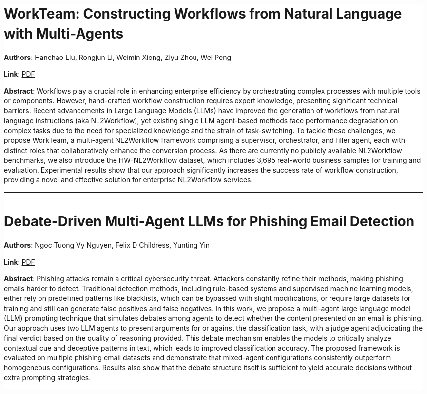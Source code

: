 # WorkTeam: Constructing Workflows from Natural Language with Multi-Agents 

**Authors**: Hanchao Liu, Rongjun Li, Weimin Xiong, Ziyu Zhou, Wei Peng  

**Link**: [PDF](https://arxiv.org/pdf/2503.22473)  

**Abstract**: Workflows play a crucial role in enhancing enterprise efficiency by orchestrating complex processes with multiple tools or components. However, hand-crafted workflow construction requires expert knowledge, presenting significant technical barriers. Recent advancements in Large Language Models (LLMs) have improved the generation of workflows from natural language instructions (aka NL2Workflow), yet existing single LLM agent-based methods face performance degradation on complex tasks due to the need for specialized knowledge and the strain of task-switching. To tackle these challenges, we propose WorkTeam, a multi-agent NL2Workflow framework comprising a supervisor, orchestrator, and filler agent, each with distinct roles that collaboratively enhance the conversion process. As there are currently no publicly available NL2Workflow benchmarks, we also introduce the HW-NL2Workflow dataset, which includes 3,695 real-world business samples for training and evaluation. Experimental results show that our approach significantly increases the success rate of workflow construction, providing a novel and effective solution for enterprise NL2Workflow services. 

---
# Debate-Driven Multi-Agent LLMs for Phishing Email Detection 

**Authors**: Ngoc Tuong Vy Nguyen, Felix D Childress, Yunting Yin  

**Link**: [PDF](https://arxiv.org/pdf/2503.22038)  

**Abstract**: Phishing attacks remain a critical cybersecurity threat. Attackers constantly refine their methods, making phishing emails harder to detect. Traditional detection methods, including rule-based systems and supervised machine learning models, either rely on predefined patterns like blacklists, which can be bypassed with slight modifications, or require large datasets for training and still can generate false positives and false negatives. In this work, we propose a multi-agent large language model (LLM) prompting technique that simulates debates among agents to detect whether the content presented on an email is phishing. Our approach uses two LLM agents to present arguments for or against the classification task, with a judge agent adjudicating the final verdict based on the quality of reasoning provided. This debate mechanism enables the models to critically analyze contextual cue and deceptive patterns in text, which leads to improved classification accuracy. The proposed framework is evaluated on multiple phishing email datasets and demonstrate that mixed-agent configurations consistently outperform homogeneous configurations. Results also show that the debate structure itself is sufficient to yield accurate decisions without extra prompting strategies. 

---
